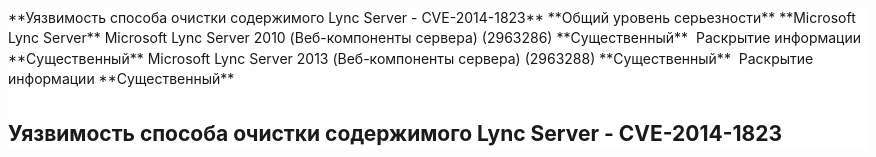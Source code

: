 </td>
<td style="border:1px solid black;">
**Уязвимость способа очистки содержимого Lync Server - CVE-2014-1823**

</td>
<td style="border:1px solid black;">
**Общий уровень серьезности**

</td>
</tr>
<tr>
<td style="border:1px solid black;" colspan="3">
**Microsoft Lync Server**

</td>
</tr>
<tr>
<td style="border:1px solid black;">
Microsoft Lync Server 2010  
(Веб-компоненты сервера)  
(2963286)

</td>
<td style="border:1px solid black;">
**Существенный**   
Раскрытие информации

</td>
<td style="border:1px solid black;">
**Существенный**

</td>
</tr>
<tr>
<td style="border:1px solid black;">
Microsoft Lync Server 2013  
(Веб-компоненты сервера)  
(2963288)

</td>
<td style="border:1px solid black;">
**Существенный**   
Раскрытие информации

</td>
<td style="border:1px solid black;">
**Существенный**

</td>
</tr>
</table>
 

Уязвимость способа очистки содержимого Lync Server - CVE-2014-1823
------------------------------------------------------------------
